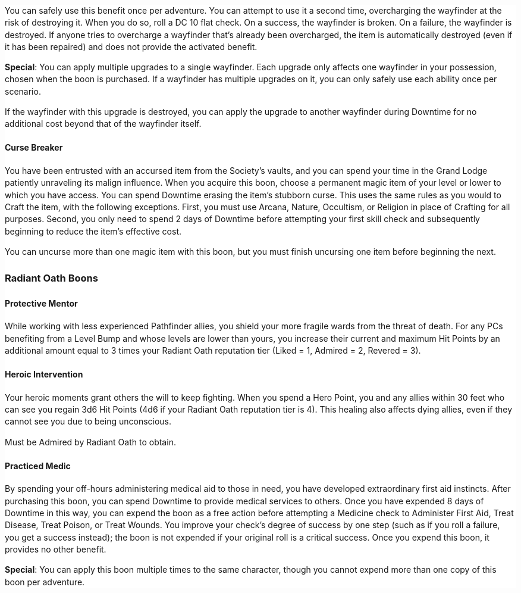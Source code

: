 You can safely use this benefit once per adventure. You can attempt to use it a second time, overcharging the wayfinder at the risk of destroying it. When you do so, roll a DC 10 flat check. On a success, the wayfinder is broken. On a failure, the wayfinder is destroyed. If anyone tries to overcharge a wayfinder that’s already been overcharged, the item is automatically destroyed (even if it has been repaired) and does not provide the activated benefit.

**Special**: You can apply multiple upgrades to a single wayfinder. Each upgrade only affects one wayfinder in your possession, chosen when the boon is purchased. If a wayfinder has multiple upgrades on it, you can only safely use each ability once per scenario.

If the wayfinder with this upgrade is destroyed, you can apply the upgrade to another wayfinder during Downtime for no additional cost beyond that of the wayfinder itself.

#### Curse Breaker

You have been entrusted with an accursed item from the Society’s vaults, and you can spend your time in the Grand Lodge patiently unraveling its malign influence. When you acquire this boon, choose a permanent magic item of your level or lower to which you have access. You can spend Downtime erasing the item’s stubborn curse. This uses the same rules as you would to Craft the item, with the following exceptions. First, you must use Arcana, Nature, Occultism, or Religion in place of Crafting for all purposes.  Second, you only need to spend 2 days of Downtime before attempting your first skill check and subsequently beginning to reduce the item’s effective cost. 

You can uncurse more than one magic item with this boon, but you must finish uncursing one item before beginning the next.

### Radiant Oath Boons

#### Protective Mentor

While working with less experienced Pathfinder allies, you shield your more fragile wards from the threat of death. For any PCs benefiting from a Level Bump and whose levels are lower than yours, you increase their current and maximum Hit Points by an additional amount equal to 3 times your Radiant Oath reputation tier (Liked = 1, Admired = 2, Revered = 3).

#### Heroic Intervention

Your heroic moments grant others the will to keep fighting. When you spend a Hero Point, you and any allies within 30 feet who can see you regain 3d6 Hit Points (4d6 if your Radiant Oath reputation tier is 4). This healing also affects dying allies, even if they cannot see you due to being unconscious.

Must be Admired by Radiant Oath to obtain.  

#### Practiced Medic

By spending your off-hours administering medical aid to those in need, you have developed extraordinary first aid instincts. After purchasing this boon, you can spend Downtime to provide medical services to others. Once you have expended 8 days of Downtime in this way, you can expend the boon as a free action before attempting a Medicine check to Administer First Aid, Treat Disease, Treat Poison, or Treat Wounds. You improve your check’s degree of success by one step (such as if you roll a failure, you get a success instead); the boon is not expended if your original roll is a critical success. Once you expend this boon, it provides no other benefit.

**Special**: You can apply this boon multiple times to the same character, though you cannot expend more than one copy of this boon per adventure.
 